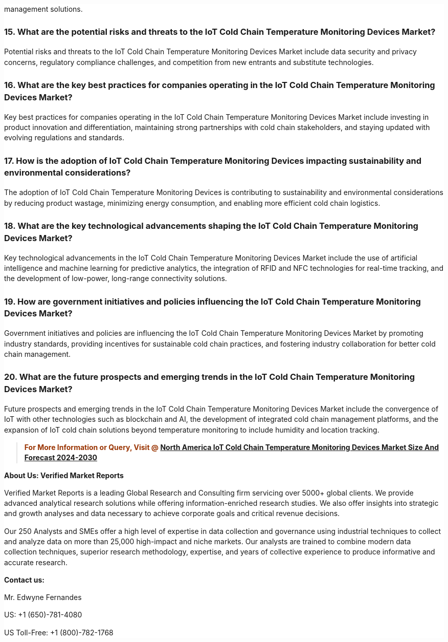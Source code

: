 management solutions.</p><h3>15. What are the potential risks and threats to the IoT Cold Chain Temperature Monitoring Devices Market?</div><div></h3><p>Potential risks and threats to the IoT Cold Chain Temperature Monitoring Devices Market include data security and privacy concerns, regulatory compliance challenges, and competition from new entrants and substitute technologies.</p><h3>16. What are the key best practices for companies operating in the IoT Cold Chain Temperature Monitoring Devices Market?</div><div></h3><p>Key best practices for companies operating in the IoT Cold Chain Temperature Monitoring Devices Market include investing in product innovation and differentiation, maintaining strong partnerships with cold chain stakeholders, and staying updated with evolving regulations and standards.</p><h3>17. How is the adoption of IoT Cold Chain Temperature Monitoring Devices impacting sustainability and environmental considerations?</div><div></h3><p>The adoption of IoT Cold Chain Temperature Monitoring Devices is contributing to sustainability and environmental considerations by reducing product wastage, minimizing energy consumption, and enabling more efficient cold chain logistics.</p><h3>18. What are the key technological advancements shaping the IoT Cold Chain Temperature Monitoring Devices Market?</div><div></h3><p>Key technological advancements in the IoT Cold Chain Temperature Monitoring Devices Market include the use of artificial intelligence and machine learning for predictive analytics, the integration of RFID and NFC technologies for real-time tracking, and the development of low-power, long-range connectivity solutions.</p><h3>19. How are government initiatives and policies influencing the IoT Cold Chain Temperature Monitoring Devices Market?</div><div></h3><p>Government initiatives and policies are influencing the IoT Cold Chain Temperature Monitoring Devices Market by promoting industry standards, providing incentives for sustainable cold chain practices, and fostering industry collaboration for better cold chain management.</p><h3>20. What are the future prospects and emerging trends in the IoT Cold Chain Temperature Monitoring Devices Market?</div><div></h3><p>Future prospects and emerging trends in the IoT Cold Chain Temperature Monitoring Devices Market include the convergence of IoT with other technologies such as blockchain and AI, the development of integrated cold chain management platforms, and the expansion of IoT cold chain solutions beyond temperature monitoring to include humidity and location tracking.</p></body></html></p><blockquote><p><span style="color: #993300;"><strong>For More Information or Query, Visit @ <a href="https://www.verifiedmarketreports.com/product/iot-cold-chain-temperature-monitoring-devices-market/">North America IoT Cold Chain Temperature Monitoring Devices Market Size And Forecast 2024-2030</a></strong></span></p></blockquote><p><strong>About Us: Verified Market Reports</strong></p><p>Verified Market Reports is a leading Global Research and Consulting firm servicing over 5000+ global clients. We provide advanced analytical research solutions while offering information-enriched research studies. We also offer insights into strategic and growth analyses and data necessary to achieve corporate goals and critical revenue decisions.</p><p>Our 250 Analysts and SMEs offer a high level of expertise in data collection and governance using industrial techniques to collect and analyze data on more than 25,000 high-impact and niche markets. Our analysts are trained to combine modern data collection techniques, superior research methodology, expertise, and years of collective experience to produce informative and accurate research.</p><p><strong>Contact us:</strong></p><p>Mr. Edwyne Fernandes</p><p>US: +1 (650)-781-4080</p><p>US Toll-Free: +1 (800)-782-1768</p>

